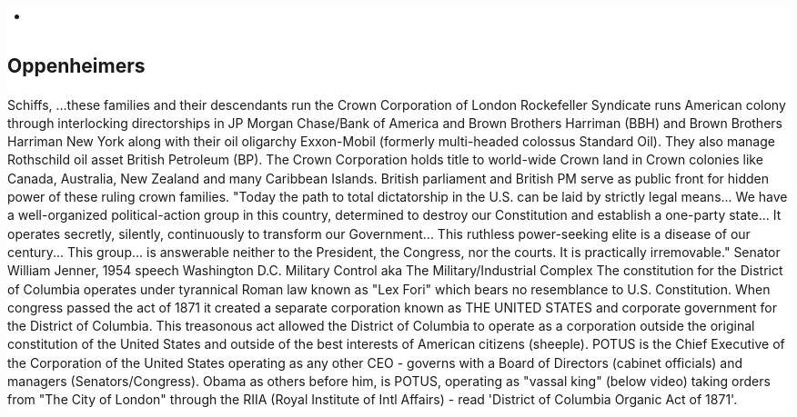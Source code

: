 -
Oppenheimers
-
Schiffs,
...these families and their
descendants run the Crown Corporation of London
Rockefeller Syndicate runs American colony through
interlocking directorships in JP Morgan Chase/Bank of
America and Brown Brothers Harriman (BBH) and Brown Brothers
Harriman
New York along with their oil oligarchy
Exxon-Mobil
(formerly
multi-headed colossus Standard Oil).
They also manage Rothschild oil asset
British Petroleum (BP). The Crown Corporation holds title to
world-wide Crown land in Crown colonies like Canada,
Australia, New Zealand and many Caribbean Islands.
British
parliament and British PM serve as public front for hidden
power of these ruling crown families.
"Today the path to
total dictatorship in the U.S. can be laid by strictly
legal means... We have a well-organized political-action
group in this country, determined to destroy our
Constitution and establish a one-party state...
It
operates secretly, silently, continuously to transform
our Government... This ruthless power-seeking elite is a
disease of our century... This group... is answerable
neither to the President, the Congress, nor the courts.
It is practically irremovable."
Senator William
Jenner,
1954 speech
Washington D.C.
Military
Control aka
The Military/Industrial Complex
The constitution for the
District of Columbia operates under tyrannical Roman law
known as
"Lex Fori" which bears no resemblance to
U.S.
Constitution.
When congress passed the act of 1871 it
created a separate corporation known as THE UNITED STATES
and corporate government for the District of Columbia.
This
treasonous act allowed the District of Columbia to
operate as a corporation outside the original constitution
of the United States and outside of the best interests of
American citizens (sheeple).
POTUS is the Chief Executive
of the Corporation of the United States operating as any
other CEO - governs with a Board of Directors (cabinet
officials) and managers (Senators/Congress).
Obama as others
before him, is POTUS, operating as "vassal king"
(below video) taking
orders from "The City of London" through
the RIIA (Royal
Institute of Intl Affairs) - read 'District
of Columbia Organic Act of 1871'.